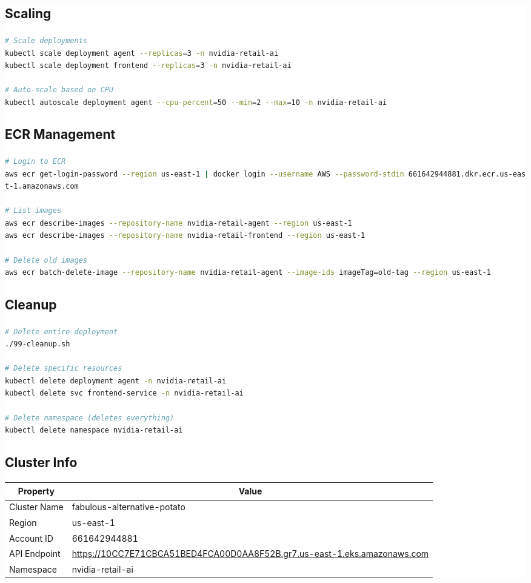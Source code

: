 ## Scaling

```bash
# Scale deployments
kubectl scale deployment agent --replicas=3 -n nvidia-retail-ai
kubectl scale deployment frontend --replicas=3 -n nvidia-retail-ai

# Auto-scale based on CPU
kubectl autoscale deployment agent --cpu-percent=50 --min=2 --max=10 -n nvidia-retail-ai
```

## ECR Management

```bash
# Login to ECR
aws ecr get-login-password --region us-east-1 | docker login --username AWS --password-stdin 661642944881.dkr.ecr.us-east-1.amazonaws.com

# List images
aws ecr describe-images --repository-name nvidia-retail-agent --region us-east-1
aws ecr describe-images --repository-name nvidia-retail-frontend --region us-east-1

# Delete old images
aws ecr batch-delete-image --repository-name nvidia-retail-agent --image-ids imageTag=old-tag --region us-east-1
```

## Cleanup

```bash
# Delete entire deployment
./99-cleanup.sh

# Delete specific resources
kubectl delete deployment agent -n nvidia-retail-ai
kubectl delete svc frontend-service -n nvidia-retail-ai

# Delete namespace (deletes everything)
kubectl delete namespace nvidia-retail-ai
```

## Cluster Info

| Property | Value |
|----------|-------|
| Cluster Name | fabulous-alternative-potato |
| Region | us-east-1 |
| Account ID | 661642944881 |
| API Endpoint | https://10CC7E71CBCA51BED4FCA00D0AA8F52B.gr7.us-east-1.eks.amazonaws.com |
| Namespace | nvidia-retail-ai |
